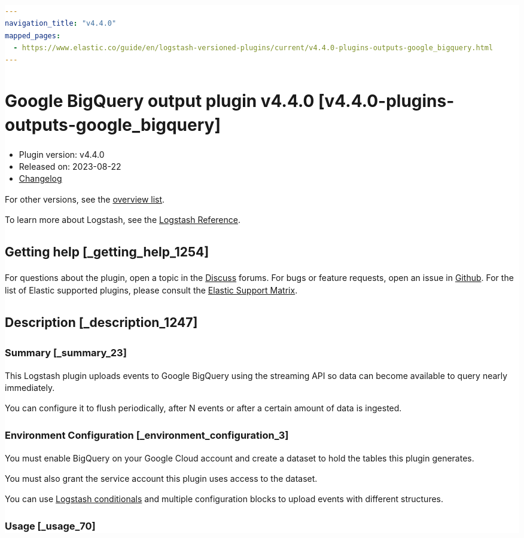 ```yaml
---
navigation_title: "v4.4.0"
mapped_pages:
  - https://www.elastic.co/guide/en/logstash-versioned-plugins/current/v4.4.0-plugins-outputs-google_bigquery.html
---
```


# Google BigQuery output plugin v4.4.0 [v4.4.0-plugins-outputs-google_bigquery]

* Plugin version: v4.4.0
* Released on: 2023-08-22
* [Changelog](https://github.com/logstash-plugins/logstash-output-google_bigquery/blob/v4.4.0/CHANGELOG.md)

For other versions, see the [overview list](output-google_bigquery-index.md).

To learn more about Logstash, see the [Logstash Reference](https://www.elastic.co/guide/en/logstash/current/index.html).

## Getting help [_getting_help_1254]

For questions about the plugin, open a topic in the [Discuss](http://discuss.elastic.co) forums. For bugs or feature requests, open an issue in [Github](https://github.com/logstash-plugins/logstash-output-google_bigquery). For the list of Elastic supported plugins, please consult the [Elastic Support Matrix](https://www.elastic.co/support/matrix#matrix_logstash_plugins).

## Description [_description_1247]

### Summary [_summary_23]

This Logstash plugin uploads events to Google BigQuery using the streaming API so data can become available to query nearly immediately.

You can configure it to flush periodically, after N events or after a certain amount of data is ingested.

### Environment Configuration [_environment_configuration_3]

You must enable BigQuery on your Google Cloud account and create a dataset to hold the tables this plugin generates.

You must also grant the service account this plugin uses access to the dataset.

You can use [Logstash conditionals](https://www.elastic.co/guide/en/logstash/current/event-dependent-configuration.html) and multiple configuration blocks to upload events with different structures.

### Usage [_usage_70]
